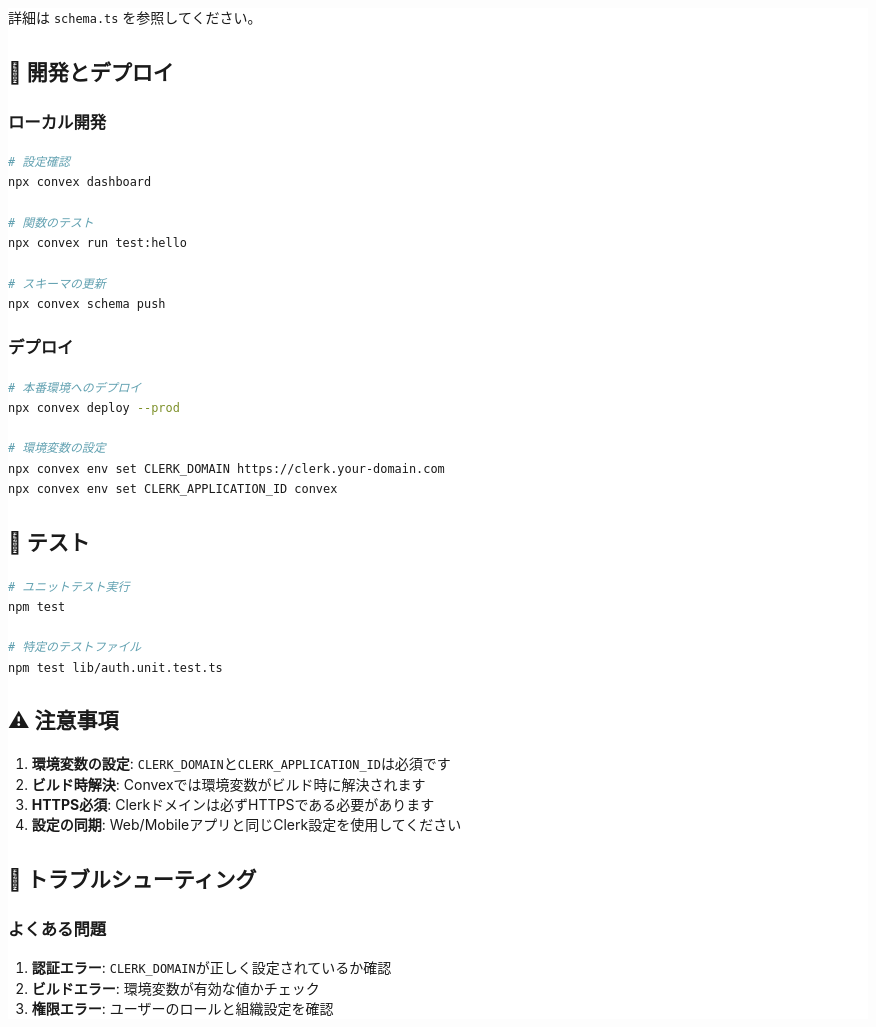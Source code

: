 詳細は `schema.ts` を参照してください。

## 🚀 開発とデプロイ

### ローカル開発

```bash
# 設定確認
npx convex dashboard

# 関数のテスト
npx convex run test:hello

# スキーマの更新
npx convex schema push
```

### デプロイ

```bash
# 本番環境へのデプロイ
npx convex deploy --prod

# 環境変数の設定
npx convex env set CLERK_DOMAIN https://clerk.your-domain.com
npx convex env set CLERK_APPLICATION_ID convex
```

## 🧪 テスト

```bash
# ユニットテスト実行
npm test

# 特定のテストファイル
npm test lib/auth.unit.test.ts
```

## ⚠️ 注意事項

1. **環境変数の設定**: `CLERK_DOMAIN`と`CLERK_APPLICATION_ID`は必須です
2. **ビルド時解決**: Convexでは環境変数がビルド時に解決されます
3. **HTTPS必須**: Clerkドメインは必ずHTTPSである必要があります
4. **設定の同期**: Web/Mobileアプリと同じClerk設定を使用してください

## 📝 トラブルシューティング

### よくある問題

1. **認証エラー**: `CLERK_DOMAIN`が正しく設定されているか確認
2. **ビルドエラー**: 環境変数が有効な値かチェック
3. **権限エラー**: ユーザーのロールと組織設定を確認
